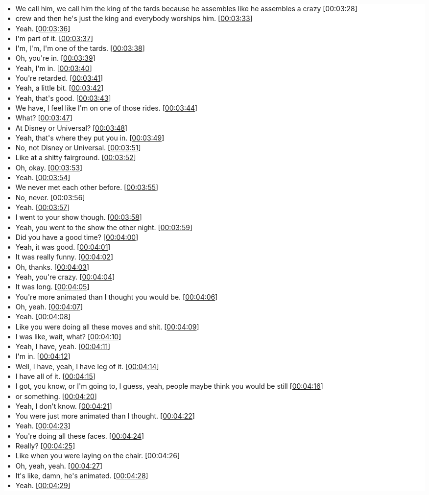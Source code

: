 *  We call him, we call him the king of the tards because he assembles like he assembles a crazy [[00:03:28](https://www.youtube.com/watch?v=2oQsWwhyWwM&t=208.78s)]
*  crew and then he's just the king and everybody worships him. [[00:03:33](https://www.youtube.com/watch?v=2oQsWwhyWwM&t=213.54000000000002s)]
*  Yeah. [[00:03:36](https://www.youtube.com/watch?v=2oQsWwhyWwM&t=216.62s)]
*  I'm part of it. [[00:03:37](https://www.youtube.com/watch?v=2oQsWwhyWwM&t=217.62s)]
*  I'm, I'm, I'm one of the tards. [[00:03:38](https://www.youtube.com/watch?v=2oQsWwhyWwM&t=218.62s)]
*  Oh, you're in. [[00:03:39](https://www.youtube.com/watch?v=2oQsWwhyWwM&t=219.62s)]
*  Yeah, I'm in. [[00:03:40](https://www.youtube.com/watch?v=2oQsWwhyWwM&t=220.62s)]
*  You're retarded. [[00:03:41](https://www.youtube.com/watch?v=2oQsWwhyWwM&t=221.62s)]
*  Yeah, a little bit. [[00:03:42](https://www.youtube.com/watch?v=2oQsWwhyWwM&t=222.62s)]
*  Yeah, that's good. [[00:03:43](https://www.youtube.com/watch?v=2oQsWwhyWwM&t=223.62s)]
*  We have, I feel like I'm on one of those rides. [[00:03:44](https://www.youtube.com/watch?v=2oQsWwhyWwM&t=224.66s)]
*  What? [[00:03:47](https://www.youtube.com/watch?v=2oQsWwhyWwM&t=227.74s)]
*  At Disney or Universal? [[00:03:48](https://www.youtube.com/watch?v=2oQsWwhyWwM&t=228.74s)]
*  Yeah, that's where they put you in. [[00:03:49](https://www.youtube.com/watch?v=2oQsWwhyWwM&t=229.74s)]
*  No, not Disney or Universal. [[00:03:51](https://www.youtube.com/watch?v=2oQsWwhyWwM&t=231.02s)]
*  Like at a shitty fairground. [[00:03:52](https://www.youtube.com/watch?v=2oQsWwhyWwM&t=232.5s)]
*  Oh, okay. [[00:03:53](https://www.youtube.com/watch?v=2oQsWwhyWwM&t=233.86s)]
*  Yeah. [[00:03:54](https://www.youtube.com/watch?v=2oQsWwhyWwM&t=234.86s)]
*  We never met each other before. [[00:03:55](https://www.youtube.com/watch?v=2oQsWwhyWwM&t=235.86s)]
*  No, never. [[00:03:56](https://www.youtube.com/watch?v=2oQsWwhyWwM&t=236.86s)]
*  Yeah. [[00:03:57](https://www.youtube.com/watch?v=2oQsWwhyWwM&t=237.86s)]
*  I went to your show though. [[00:03:58](https://www.youtube.com/watch?v=2oQsWwhyWwM&t=238.86s)]
*  Yeah, you went to the show the other night. [[00:03:59](https://www.youtube.com/watch?v=2oQsWwhyWwM&t=239.86s)]
*  Did you have a good time? [[00:04:00](https://www.youtube.com/watch?v=2oQsWwhyWwM&t=240.86s)]
*  Yeah, it was good. [[00:04:01](https://www.youtube.com/watch?v=2oQsWwhyWwM&t=241.86s)]
*  It was really funny. [[00:04:02](https://www.youtube.com/watch?v=2oQsWwhyWwM&t=242.86s)]
*  Oh, thanks. [[00:04:03](https://www.youtube.com/watch?v=2oQsWwhyWwM&t=243.86s)]
*  Yeah, you're crazy. [[00:04:04](https://www.youtube.com/watch?v=2oQsWwhyWwM&t=244.86s)]
*  It was long. [[00:04:05](https://www.youtube.com/watch?v=2oQsWwhyWwM&t=245.86s)]
*  You're more animated than I thought you would be. [[00:04:06](https://www.youtube.com/watch?v=2oQsWwhyWwM&t=246.86s)]
*  Oh, yeah. [[00:04:07](https://www.youtube.com/watch?v=2oQsWwhyWwM&t=247.86s)]
*  Yeah. [[00:04:08](https://www.youtube.com/watch?v=2oQsWwhyWwM&t=248.86s)]
*  Like you were doing all these moves and shit. [[00:04:09](https://www.youtube.com/watch?v=2oQsWwhyWwM&t=249.86s)]
*  I was like, wait, what? [[00:04:10](https://www.youtube.com/watch?v=2oQsWwhyWwM&t=250.86s)]
*  Yeah, I have, yeah. [[00:04:11](https://www.youtube.com/watch?v=2oQsWwhyWwM&t=251.86s)]
*  I'm in. [[00:04:12](https://www.youtube.com/watch?v=2oQsWwhyWwM&t=252.86s)]
*  Well, I have, yeah, I have leg of it. [[00:04:14](https://www.youtube.com/watch?v=2oQsWwhyWwM&t=254.10000000000002s)]
*  I have all of it. [[00:04:15](https://www.youtube.com/watch?v=2oQsWwhyWwM&t=255.10000000000002s)]
*  I got, you know, or I'm going to, I guess, yeah, people maybe think you would be still [[00:04:16](https://www.youtube.com/watch?v=2oQsWwhyWwM&t=256.1s)]
*  or something. [[00:04:20](https://www.youtube.com/watch?v=2oQsWwhyWwM&t=260.1s)]
*  Yeah, I don't know. [[00:04:21](https://www.youtube.com/watch?v=2oQsWwhyWwM&t=261.1s)]
*  You were just more animated than I thought. [[00:04:22](https://www.youtube.com/watch?v=2oQsWwhyWwM&t=262.1s)]
*  Yeah. [[00:04:23](https://www.youtube.com/watch?v=2oQsWwhyWwM&t=263.1s)]
*  You're doing all these faces. [[00:04:24](https://www.youtube.com/watch?v=2oQsWwhyWwM&t=264.1s)]
*  Really? [[00:04:25](https://www.youtube.com/watch?v=2oQsWwhyWwM&t=265.1s)]
*  Like when you were laying on the chair. [[00:04:26](https://www.youtube.com/watch?v=2oQsWwhyWwM&t=266.1s)]
*  Oh, yeah, yeah. [[00:04:27](https://www.youtube.com/watch?v=2oQsWwhyWwM&t=267.1s)]
*  It's like, damn, he's animated. [[00:04:28](https://www.youtube.com/watch?v=2oQsWwhyWwM&t=268.1s)]
*  Yeah. [[00:04:29](https://www.youtube.com/watch?v=2oQsWwhyWwM&t=269.1s)]